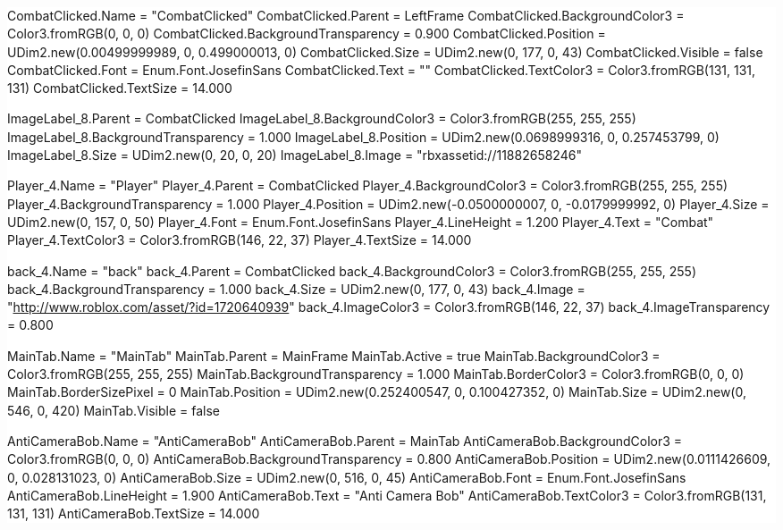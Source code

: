 CombatClicked.Name = "CombatClicked"
CombatClicked.Parent = LeftFrame
CombatClicked.BackgroundColor3 = Color3.fromRGB(0, 0, 0)
CombatClicked.BackgroundTransparency = 0.900
CombatClicked.Position = UDim2.new(0.00499999989, 0, 0.499000013, 0)
CombatClicked.Size = UDim2.new(0, 177, 0, 43)
CombatClicked.Visible = false
CombatClicked.Font = Enum.Font.JosefinSans
CombatClicked.Text = ""
CombatClicked.TextColor3 = Color3.fromRGB(131, 131, 131)
CombatClicked.TextSize = 14.000

ImageLabel_8.Parent = CombatClicked
ImageLabel_8.BackgroundColor3 = Color3.fromRGB(255, 255, 255)
ImageLabel_8.BackgroundTransparency = 1.000
ImageLabel_8.Position = UDim2.new(0.0698999316, 0, 0.257453799, 0)
ImageLabel_8.Size = UDim2.new(0, 20, 0, 20)
ImageLabel_8.Image = "rbxassetid://11882658246"

Player_4.Name = "Player"
Player_4.Parent = CombatClicked
Player_4.BackgroundColor3 = Color3.fromRGB(255, 255, 255)
Player_4.BackgroundTransparency = 1.000
Player_4.Position = UDim2.new(-0.0500000007, 0, -0.0179999992, 0)
Player_4.Size = UDim2.new(0, 157, 0, 50)
Player_4.Font = Enum.Font.JosefinSans
Player_4.LineHeight = 1.200
Player_4.Text = "Combat"
Player_4.TextColor3 = Color3.fromRGB(146, 22, 37)
Player_4.TextSize = 14.000

back_4.Name = "back"
back_4.Parent = CombatClicked
back_4.BackgroundColor3 = Color3.fromRGB(255, 255, 255)
back_4.BackgroundTransparency = 1.000
back_4.Size = UDim2.new(0, 177, 0, 43)
back_4.Image = "http://www.roblox.com/asset/?id=1720640939"
back_4.ImageColor3 = Color3.fromRGB(146, 22, 37)
back_4.ImageTransparency = 0.800

MainTab.Name = "MainTab"
MainTab.Parent = MainFrame
MainTab.Active = true
MainTab.BackgroundColor3 = Color3.fromRGB(255, 255, 255)
MainTab.BackgroundTransparency = 1.000
MainTab.BorderColor3 = Color3.fromRGB(0, 0, 0)
MainTab.BorderSizePixel = 0
MainTab.Position = UDim2.new(0.252400547, 0, 0.100427352, 0)
MainTab.Size = UDim2.new(0, 546, 0, 420)
MainTab.Visible = false

AntiCameraBob.Name = "AntiCameraBob"
AntiCameraBob.Parent = MainTab
AntiCameraBob.BackgroundColor3 = Color3.fromRGB(0, 0, 0)
AntiCameraBob.BackgroundTransparency = 0.800
AntiCameraBob.Position = UDim2.new(0.0111426609, 0, 0.028131023, 0)
AntiCameraBob.Size = UDim2.new(0, 516, 0, 45)
AntiCameraBob.Font = Enum.Font.JosefinSans
AntiCameraBob.LineHeight = 1.900
AntiCameraBob.Text = "Anti Camera Bob"
AntiCameraBob.TextColor3 = Color3.fromRGB(131, 131, 131)
AntiCameraBob.TextSize = 14.000
